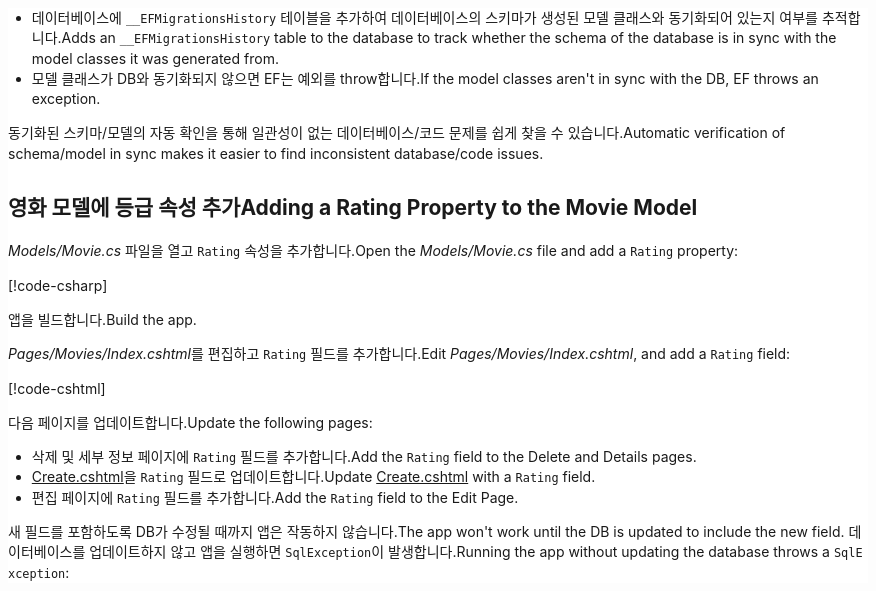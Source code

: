 * <span data-ttu-id="4d5f8-109">데이터베이스에 `__EFMigrationsHistory` 테이블을 추가하여 데이터베이스의 스키마가 생성된 모델 클래스와 동기화되어 있는지 여부를 추적합니다.</span><span class="sxs-lookup"><span data-stu-id="4d5f8-109">Adds an `__EFMigrationsHistory` table to the database to track whether the schema of the database is in sync with the model classes it was generated from.</span></span>
* <span data-ttu-id="4d5f8-110">모델 클래스가 DB와 동기화되지 않으면 EF는 예외를 throw합니다.</span><span class="sxs-lookup"><span data-stu-id="4d5f8-110">If the model classes aren't in sync with the DB, EF throws an exception.</span></span>

<span data-ttu-id="4d5f8-111">동기화된 스키마/모델의 자동 확인을 통해 일관성이 없는 데이터베이스/코드 문제를 쉽게 찾을 수 있습니다.</span><span class="sxs-lookup"><span data-stu-id="4d5f8-111">Automatic verification of schema/model in sync makes it easier to find inconsistent database/code issues.</span></span>

## <a name="adding-a-rating-property-to-the-movie-model"></a><span data-ttu-id="4d5f8-112">영화 모델에 등급 속성 추가</span><span class="sxs-lookup"><span data-stu-id="4d5f8-112">Adding a Rating Property to the Movie Model</span></span>

<span data-ttu-id="4d5f8-113">*Models/Movie.cs* 파일을 열고 `Rating` 속성을 추가합니다.</span><span class="sxs-lookup"><span data-stu-id="4d5f8-113">Open the *Models/Movie.cs* file and add a `Rating` property:</span></span>

[!code-csharp[](razor-pages-start/sample/RazorPagesMovie30/Models/MovieDateRating.cs?highlight=13&name=snippet)]

<span data-ttu-id="4d5f8-114">앱을 빌드합니다.</span><span class="sxs-lookup"><span data-stu-id="4d5f8-114">Build the app.</span></span>

<span data-ttu-id="4d5f8-115">*Pages/Movies/Index.cshtml*를 편집하고 `Rating` 필드를 추가합니다.</span><span class="sxs-lookup"><span data-stu-id="4d5f8-115">Edit *Pages/Movies/Index.cshtml*, and add a `Rating` field:</span></span>

<a name="addrat"></a>

[!code-cshtml[](razor-pages-start/sample/RazorPagesMovie30/SnapShots/IndexRating.cshtml?highlight=40-42,62-64)]

<span data-ttu-id="4d5f8-116">다음 페이지를 업데이트합니다.</span><span class="sxs-lookup"><span data-stu-id="4d5f8-116">Update the following pages:</span></span>

* <span data-ttu-id="4d5f8-117">삭제 및 세부 정보 페이지에 `Rating` 필드를 추가합니다.</span><span class="sxs-lookup"><span data-stu-id="4d5f8-117">Add the `Rating` field to the Delete and Details pages.</span></span>
* <span data-ttu-id="4d5f8-118">[Create.cshtml](https://github.com/dotnet/AspNetCore.Docs/tree/master/aspnetcore/tutorials/razor-pages/razor-pages-start/sample/RazorPagesMovie30/Pages/Movies/Create.cshtml)을 `Rating` 필드로 업데이트합니다.</span><span class="sxs-lookup"><span data-stu-id="4d5f8-118">Update [Create.cshtml](https://github.com/dotnet/AspNetCore.Docs/tree/master/aspnetcore/tutorials/razor-pages/razor-pages-start/sample/RazorPagesMovie30/Pages/Movies/Create.cshtml) with a `Rating` field.</span></span>
* <span data-ttu-id="4d5f8-119">편집 페이지에 `Rating` 필드를 추가합니다.</span><span class="sxs-lookup"><span data-stu-id="4d5f8-119">Add the `Rating` field to the Edit Page.</span></span>

<span data-ttu-id="4d5f8-120">새 필드를 포함하도록 DB가 수정될 때까지 앱은 작동하지 않습니다.</span><span class="sxs-lookup"><span data-stu-id="4d5f8-120">The app won't work until the DB is updated to include the new field.</span></span> <span data-ttu-id="4d5f8-121">데이터베이스를 업데이트하지 않고 앱을 실행하면 `SqlException`이 발생합니다.</span><span class="sxs-lookup"><span data-stu-id="4d5f8-121">Running the app without updating the database throws a `SqlException`:</span></span>

